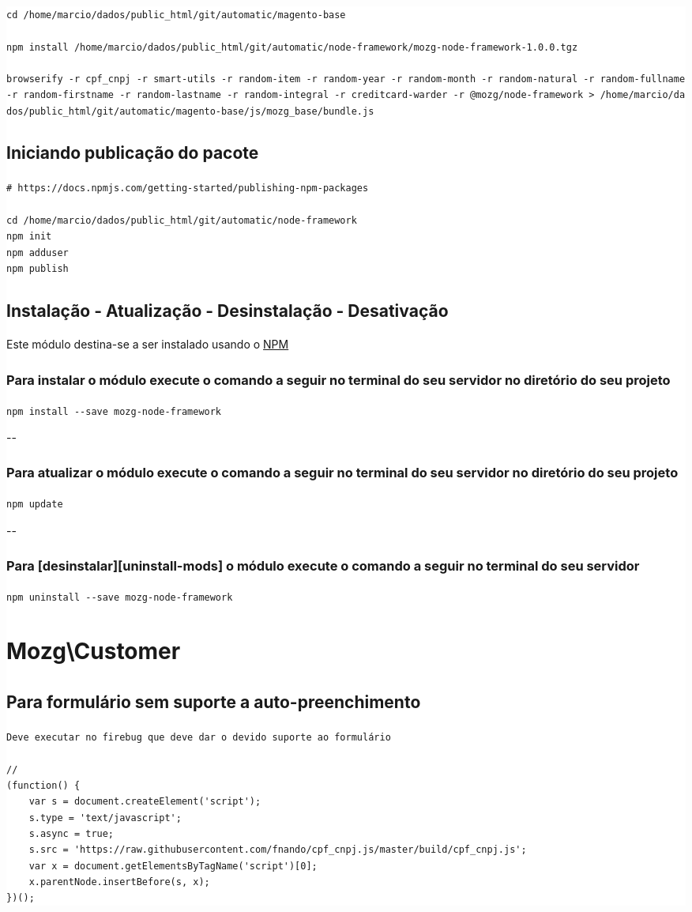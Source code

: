 	cd /home/marcio/dados/public_html/git/automatic/magento-base

	npm install /home/marcio/dados/public_html/git/automatic/node-framework/mozg-node-framework-1.0.0.tgz

	browserify -r cpf_cnpj -r smart-utils -r random-item -r random-year -r random-month -r random-natural -r random-fullname -r random-firstname -r random-lastname -r random-integral -r creditcard-warder -r @mozg/node-framework > /home/marcio/dados/public_html/git/automatic/magento-base/js/mozg_base/bundle.js

## Iniciando publicação do pacote

	# https://docs.npmjs.com/getting-started/publishing-npm-packages

	cd /home/marcio/dados/public_html/git/automatic/node-framework
	npm init
	npm adduser
	npm publish

## Instalação - Atualização - Desinstalação - Desativação

Este módulo destina-se a ser instalado usando o [NPM][npm-download]

### Para instalar o módulo execute o comando a seguir no terminal do seu servidor no diretório do seu projeto

	npm install --save mozg-node-framework

--

### Para atualizar o módulo execute o comando a seguir no terminal do seu servidor no diretório do seu projeto

	npm update

--

### Para [desinstalar][uninstall-mods] o módulo execute o comando a seguir no terminal do seu servidor

	npm uninstall --save mozg-node-framework

# Mozg\Customer

## Para formulário sem suporte a auto-preenchimento

    Deve executar no firebug que deve dar o devido suporte ao formulário

    //
    (function() {
        var s = document.createElement('script');
        s.type = 'text/javascript';
        s.async = true;
        s.src = 'https://raw.githubusercontent.com/fnando/cpf_cnpj.js/master/build/cpf_cnpj.js';
        var x = document.getElementsByTagName('script')[0];
        x.parentNode.insertBefore(s, x);
    })();


[checkmark]: https://raw.githubusercontent.com/mozgbrasil/mozgbrasil.github.io/master/assets/images/logos/logo_32_32.png "MOZG"
[git-download]: https://git-scm.com/downloads
[npm-download]: https://nodejs.org/en/download/